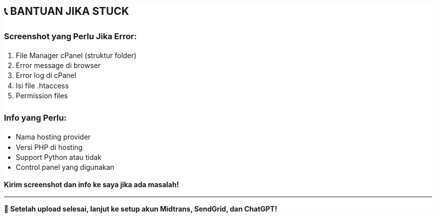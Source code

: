 
## 📞 **BANTUAN JIKA STUCK**

### **Screenshot yang Perlu Jika Error:**
1. File Manager cPanel (struktur folder)
2. Error message di browser
3. Error log di cPanel
4. Isi file .htaccess
5. Permission files

### **Info yang Perlu:**
- Nama hosting provider
- Versi PHP di hosting
- Support Python atau tidak
- Control panel yang digunakan

**Kirim screenshot dan info ke saya jika ada masalah!**

---

**🎉 Setelah upload selesai, lanjut ke setup akun Midtrans, SendGrid, dan ChatGPT!**
